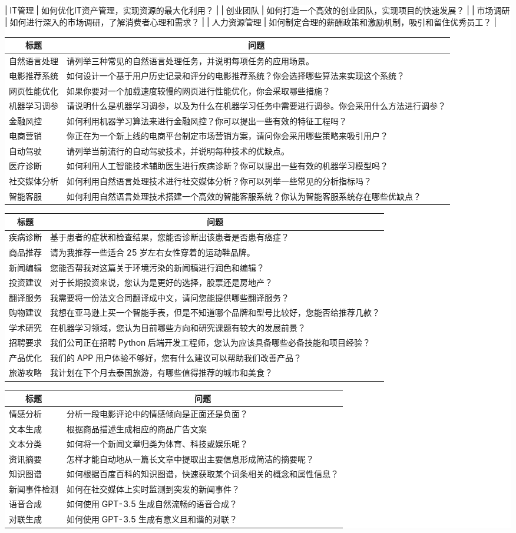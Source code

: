 | IT管理                             | 如何优化IT资产管理，实现资源的最大化利用？                                                                                                                                                                                                                                                                                                                                                                                                                                                                                                                                                                         |
| 创业团队                             | 如何打造一个高效的创业团队，实现项目的快速发展？                                                                                                                                                                                                                                                                                                                                                                                                                                                                                                                                                                   |
| 市场调研                             | 如何进行深入的市场调研，了解消费者心理和需求？                                                                                                                                                                                                                                                                                                                                                                                                                                                                                                                                                                     |
| 人力资源管理                         | 如何制定合理的薪酬政策和激励机制，吸引和留住优秀员工？                                                                                                                                                                                                                                                                                                                                                                                                                                                                                                                                                               |

|标题|问题|
|-|-|
|自然语言处理|请列举三种常见的自然语言处理任务，并说明每项任务的应用场景。|
|电影推荐系统|如何设计一个基于用户历史记录和评分的电影推荐系统？你会选择哪些算法来实现这个系统？|
|网页性能优化|如果你要对一个加载速度较慢的网页进行性能优化，你会采取哪些措施？|
|机器学习调参|请说明什么是机器学习调参，以及为什么在机器学习任务中需要进行调参。你会采用什么方法进行调参？|
|金融风控|如何利用机器学习算法来进行金融风控？你可以提出一些有效的特征工程吗？|
|电商营销|你正在为一个新上线的电商平台制定市场营销方案，请问你会采用哪些策略来吸引用户？|
|自动驾驶|请列举当前流行的自动驾驶技术，并说明每种技术的优缺点。|
|医疗诊断|如何利用人工智能技术辅助医生进行疾病诊断？你可以提出一些有效的机器学习模型吗？|
|社交媒体分析|如何利用自然语言处理技术进行社交媒体分析？你可以列举一些常见的分析指标吗？|
|智能客服|如何利用自然语言处理技术搭建一个高效的智能客服系统？你认为智能客服系统存在哪些优缺点？|

| 标题 | 问题 |
| --- | --- |
| 疾病诊断 | 基于患者的症状和检查结果，您能否诊断出该患者是否患有癌症？ |
| 商品推荐 | 请为我推荐一些适合 25 岁左右女性穿着的运动鞋品牌。 |
| 新闻编辑 | 您能否帮我对这篇关于环境污染的新闻稿进行润色和编辑？ |
| 投资建议 | 对于长期投资来说，您认为是更好的选择，股票还是房地产？ |
| 翻译服务 | 我需要将一份法文合同翻译成中文，请问您能提供哪些翻译服务？ |
| 购物建议 | 我想在亚马逊上买一个智能手表，但是不知道哪个品牌和型号比较好，您能否给推荐几款？ |
| 学术研究 | 在机器学习领域，您认为目前哪些方向和研究课题有较大的发展前景？ |
| 招聘要求 | 我们公司正在招聘 Python 后端开发工程师，您认为应该具备哪些必备技能和项目经验？ |
| 产品优化 | 我们的 APP 用户体验不够好，您有什么建议可以帮助我们改善产品？ |
| 旅游攻略 | 我计划在下个月去泰国旅游，有哪些值得推荐的城市和美食？ |

| 标题                                       | 问题                                                                                                                      |
|------------------------------------------|---------------------------------------------------------------------------------------------------------------------------|
| 情感分析                              | 分析一段电影评论中的情感倾向是正面还是负面？                                                                              |
| 文本生成                              | 根据商品描述生成相应的商品广告文案                                                                                    |
| 文本分类                              | 如何将一个新闻文章归类为体育、科技或娱乐呢？                                                                        |
| 资讯摘要                              | 怎样才能自动地从一篇长文章中提取出主要信息形成简洁的摘要呢？                                                           |
| 知识图谱                              | 如何根据百度百科的知识图谱，快速获取某个词条相关的概念和属性信息？                                                     |
| 新闻事件检测                           | 如何在社交媒体上实时监测到突发的新闻事件？                                                                            |
| 语音合成                              | 如何使用 GPT-3.5 生成自然流畅的语音合成？                                                                             |
| 对联生成                              | 如何使用 GPT-3.5 生成有意义且和谐的对联？                                                                             |